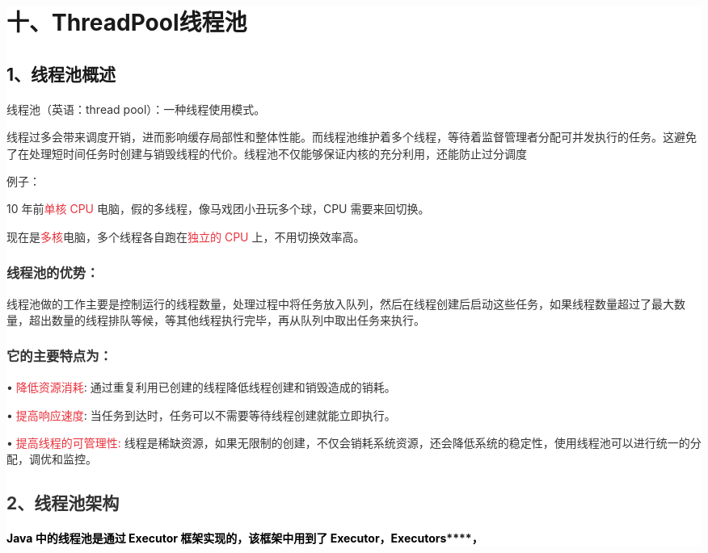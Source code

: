 # 十、ThreadPool线程池

## 1、线程池概述


<font style="color:rgb(51,51,51);">线程池（英语：thread pool）：一种线程使用模式。</font>

<font style="color:rgb(51,51,51);">线程过多会带来调度开销，进而影响缓存局部性和整体性能。而线程池维护着多个线程，等待着监督管理者分配可并发执行的任务。这避免了在处理短时间任务时创建与销毁线程的代价。线程池不仅能够保证内核的充分利用，还能防止过分调度</font>

<font style="color:rgb(51,51,51);"></font>

<font style="color:rgb(51,51,51);">例子： </font>

<font style="color:rgb(51,51,51);">10 年前</font><font style="color:#E8323C;">单核 CPU </font><font style="color:rgb(51,51,51);">电脑，假的多线程，像马戏团小丑玩多个球，CPU 需要来回切换。 </font>

<font style="color:rgb(51,51,51);">现在是</font><font style="color:#E8323C;">多核</font><font style="color:rgb(51,51,51);">电脑，多个线程各自跑在</font><font style="color:#E8323C;">独立的 CPU </font><font style="color:rgb(51,51,51);">上，不用切换效率高。</font>

<font style="color:rgb(51,51,51);"></font>

### <font style="color:rgb(51,51,51);">线程池的优势： </font>
<font style="color:rgb(51,51,51);"></font>

<font style="color:rgb(51,51,51);">线程池做的工作主要是控制运行的线程数量，处理过程中将任务放入队列，然后在线程创建后启动这些任务，如果线程数量超过了最大数量，超出数量的线程排队等候，等其他线程执行完毕，再从队列中取出任务来执行。</font>

<font style="color:rgb(51,51,51);"></font>

### <font style="color:rgb(51,51,51);">它的主要特点为： </font>
**<font style="color:rgb(51,51,51);"></font>**

<font style="color:rgb(51,51,51);">• </font><font style="color:#E8323C;">降低资源消耗</font><font style="color:rgb(51,51,51);">: 通过重复利用已创建的线程降低线程创建和销毁造成的销耗。 </font>



<font style="color:rgb(51,51,51);">• </font><font style="color:#E8323C;">提高响应速度</font><font style="color:rgb(51,51,51);">: 当任务到达时，任务可以不需要等待线程创建就能立即执行。 </font>

<font style="color:rgb(51,51,51);"></font>

<font style="color:rgb(51,51,51);">• </font><font style="color:#E8323C;">提高线程的可管理性:</font><font style="color:rgb(51,51,51);"> 线程是稀缺资源，如果无限制的创建，不仅会销耗系统资源，还会降低系统的稳定性，使用线程池可以进行统一的分配，调优和监控。</font>

<font style="color:rgb(51,51,51);"></font>

## <font style="color:rgb(51,51,51);">2、线程池架构</font>


**<font style="color:rgb(0,0,0);">Java </font>****<font style="color:rgb(0,0,0);">中的线程池是通过 </font>****<font style="color:rgb(0,0,0);">Executor </font>****<font style="color:rgb(0,0,0);">框架实现的，该框架中用到了 </font>****<font style="color:rgb(0,0,0);">Executor</font>****<font style="color:rgb(0,0,0);">，</font>****<font style="color:rgb(0,0,0);">Executors</font>****<font style="color:rgb(0,0,0);">， </font>**
